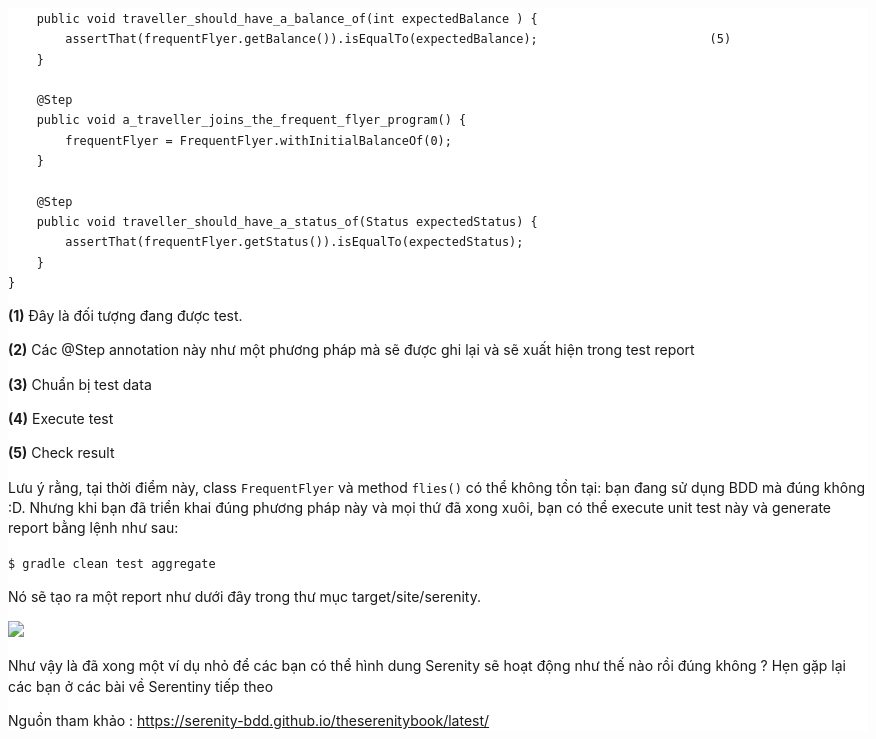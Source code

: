 ```
    public void traveller_should_have_a_balance_of(int expectedBalance ) {
        assertThat(frequentFlyer.getBalance()).isEqualTo(expectedBalance);                        (5)
    }

    @Step
    public void a_traveller_joins_the_frequent_flyer_program() {
        frequentFlyer = FrequentFlyer.withInitialBalanceOf(0);
    }

    @Step
    public void traveller_should_have_a_status_of(Status expectedStatus) {
        assertThat(frequentFlyer.getStatus()).isEqualTo(expectedStatus);
    }
}
```

**(1)** Đây là đối tượng đang được test.

**(2)** Các @Step annotation này như một phương pháp mà sẽ được ghi lại và sẽ xuất hiện trong test report

**(3)** Chuẩn bị test data

**(4)** Execute test

**(5)** Check result

Lưu ý rằng, tại thời điểm này, class `FrequentFlyer` và method `flies()`  có thể không tồn tại: bạn đang sử dụng BDD mà đúng không :D. Nhưng khi bạn đã triển khai đúng phương pháp này và mọi thứ đã xong xuôi, bạn có thể execute unit test này và generate report bằng lệnh như sau:

`$ gradle clean test aggregate`

Nó sẽ tạo ra một report như dưới đây trong thư mục target/site/serenity.

![](https://images.viblo.asia/61fab7a2-813a-47bf-acf9-4e0d44a911b6.png)

Như vậy là đã xong một ví dụ nhỏ để các bạn có thể hình dung Serenity sẽ hoạt động như thế nào rồi đúng không ? Hẹn gặp lại các bạn ở các bài về Serentiny tiếp theo

Nguồn tham khảo : https://serenity-bdd.github.io/theserenitybook/latest/